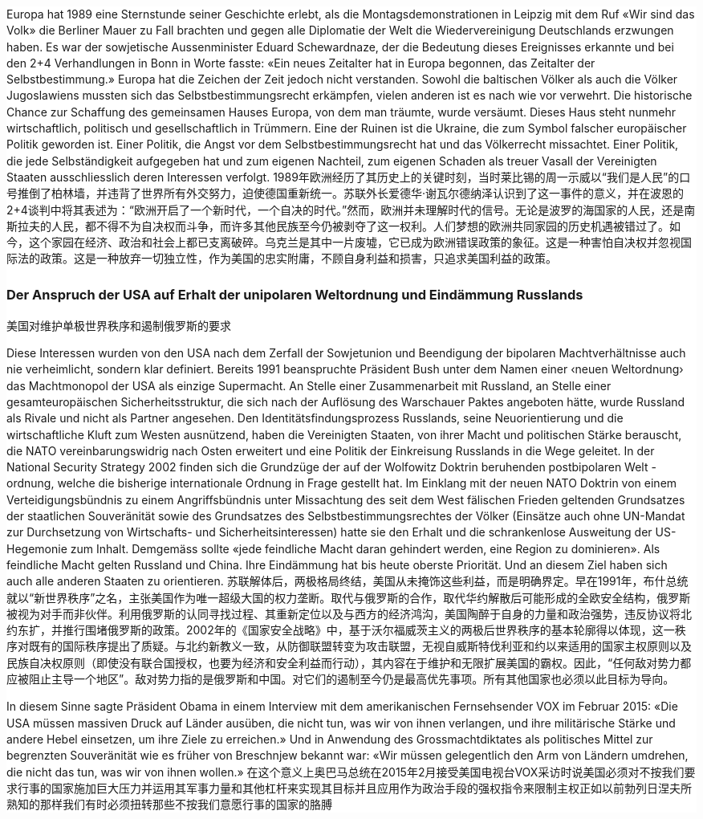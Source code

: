 Europa hat 1989 eine Sternstunde seiner Geschichte erlebt, als die Montagsdemonstrationen in Leipzig mit dem Ruf «Wir sind das Volk» die Berliner Mauer zu Fall brachten und gegen alle Diplomatie der Welt die Wiedervereinigung Deutschlands erzwungen haben. Es war der sowjetische Aussenminister Eduard Schewardnaze, der die Bedeutung dieses Ereignisses erkannte und bei den 2+4 Verhandlungen in Bonn in Worte fasste: «Ein neues Zeitalter hat in Europa begonnen, das Zeitalter der Selbstbestimmung.» Europa hat die Zeichen der Zeit jedoch nicht verstanden. Sowohl die baltischen Völker als auch die Völker Jugoslawiens mussten sich das Selbstbestimmungsrecht erkämpfen, vielen anderen ist es nach wie vor verwehrt. Die historische Chance zur Schaffung des gemeinsamen Hauses Europa, von dem man träumte, wurde versäumt. Dieses Haus steht nunmehr wirtschaftlich, politisch und gesellschaftlich in Trümmern. Eine der Ruinen ist die Ukraine, die zum Symbol falscher europäischer Politik geworden ist. Einer Politik, die Angst vor dem Selbstbestimmungsrecht hat und das Völkerrecht missachtet. Einer Politik, die jede Selbständigkeit aufgegeben hat und zum eigenen Nachteil, zum eigenen Schaden als treuer Vasall der Vereinigten Staaten ausschliesslich deren Interessen verfolgt.
1989年欧洲经历了其历史上的关键时刻，当时莱比锡的周一示威以“我们是人民”的口号推倒了柏林墙，并违背了世界所有外交努力，迫使德国重新统一。苏联外长爱德华·谢瓦尔德纳泽认识到了这一事件的意义，并在波恩的2+4谈判中将其表述为：“欧洲开启了一个新时代，一个自决的时代。”然而，欧洲并未理解时代的信号。无论是波罗的海国家的人民，还是南斯拉夫的人民，都不得不为自决权而斗争，而许多其他民族至今仍被剥夺了这一权利。人们梦想的欧洲共同家园的历史机遇被错过了。如今，这个家园在经济、政治和社会上都已支离破碎。乌克兰是其中一片废墟，它已成为欧洲错误政策的象征。这是一种害怕自决权并忽视国际法的政策。这是一种放弃一切独立性，作为美国的忠实附庸，不顾自身利益和损害，只追求美国利益的政策。

### Der Anspruch der USA auf Erhalt der unipolaren Weltordnung und Eindämmung Russlands
美国对维护单极世界秩序和遏制俄罗斯的要求

Diese Interessen wurden von den USA nach dem Zerfall der Sowjetunion und Beendigung der bipolaren Machtverhältnisse auch nie verheimlicht, sondern klar definiert. Bereits 1991 beanspruchte Präsident Bush unter dem Namen einer ‹neuen Weltordnung› das Machtmonopol der USA als einzige Supermacht. An Stelle einer Zusammenarbeit mit Russland, an Stelle einer gesamteuropäischen Sicherheitsstruktur, die sich nach der Auflösung des Warschauer Paktes angeboten hätte, wurde Russland als Rivale und nicht als Partner angesehen. Den Identitätsfindungsprozess Russlands, seine Neuorientierung und die wirtschaftliche Kluft zum Westen ausnützend, haben die Vereinigten Staaten, von ihrer Macht und politischen Stärke berauscht, die NATO vereinbarungswidrig nach Osten erweitert und eine Politik der Einkreisung Russlands in die Wege geleitet. In der National Security Strategy 2002 finden sich die Grundzüge der auf der Wolfowitz Doktrin beruhenden postbipolaren Welt - ordnung, welche die bisherige internationale Ordnung in Frage gestellt hat. Im Einklang mit der neuen NATO Doktrin von einem Verteidigungsbündnis zu einem Angriffsbündnis unter Missachtung des seit dem West fälischen Frieden geltenden Grundsatzes der staatlichen Souveränität sowie des Grundsatzes des Selbstbestimmungsrechtes der Völker (Einsätze auch ohne UN-Mandat zur Durchsetzung von Wirtschafts- und Sicherheitsinteressen) hatte sie den Erhalt und die schrankenlose Ausweitung der US-Hegemonie zum Inhalt. Demgemäss sollte «jede feindliche Macht daran gehindert werden, eine Region zu dominieren». Als feindliche Macht gelten Russland und China. Ihre Eindämmung hat bis heute oberste Priorität. Und an diesem Ziel haben sich auch alle anderen Staaten zu orientieren.
苏联解体后，两极格局终结，美国从未掩饰这些利益，而是明确界定。早在1991年，布什总统就以“新世界秩序”之名，主张美国作为唯一超级大国的权力垄断。取代与俄罗斯的合作，取代华约解散后可能形成的全欧安全结构，俄罗斯被视为对手而非伙伴。利用俄罗斯的认同寻找过程、其重新定位以及与西方的经济鸿沟，美国陶醉于自身的力量和政治强势，违反协议将北约东扩，并推行围堵俄罗斯的政策。2002年的《国家安全战略》中，基于沃尔福威茨主义的两极后世界秩序的基本轮廓得以体现，这一秩序对既有的国际秩序提出了质疑。与北约新教义一致，从防御联盟转变为攻击联盟，无视自威斯特伐利亚和约以来适用的国家主权原则以及民族自决权原则（即使没有联合国授权，也要为经济和安全利益而行动），其内容在于维护和无限扩展美国的霸权。因此，“任何敌对势力都应被阻止主导一个地区”。敌对势力指的是俄罗斯和中国。对它们的遏制至今仍是最高优先事项。所有其他国家也必须以此目标为导向。

In diesem Sinne sagte Präsident Obama in einem Interview mit dem amerikanischen Fernsehsender VOX im Februar 2015: «Die USA müssen massiven Druck auf Länder ausüben, die nicht tun, was wir von ihnen verlangen, und ihre militärische Stärke und andere Hebel einsetzen, um ihre Ziele zu erreichen.» Und in Anwendung des Grossmachtdiktates als politisches Mittel zur begrenzten Souveränität wie es früher von Breschnjew bekannt war: «Wir müssen gelegentlich den Arm von Ländern umdrehen, die nicht das tun, was wir von ihnen wollen.»
在这个意义上奥巴马总统在2015年2月接受美国电视台VOX采访时说美国必须对不按我们要求行事的国家施加巨大压力并运用其军事力量和其他杠杆来实现其目标并且应用作为政治手段的强权指令来限制主权正如以前勃列日涅夫所熟知的那样我们有时必须扭转那些不按我们意愿行事的国家的胳膊
